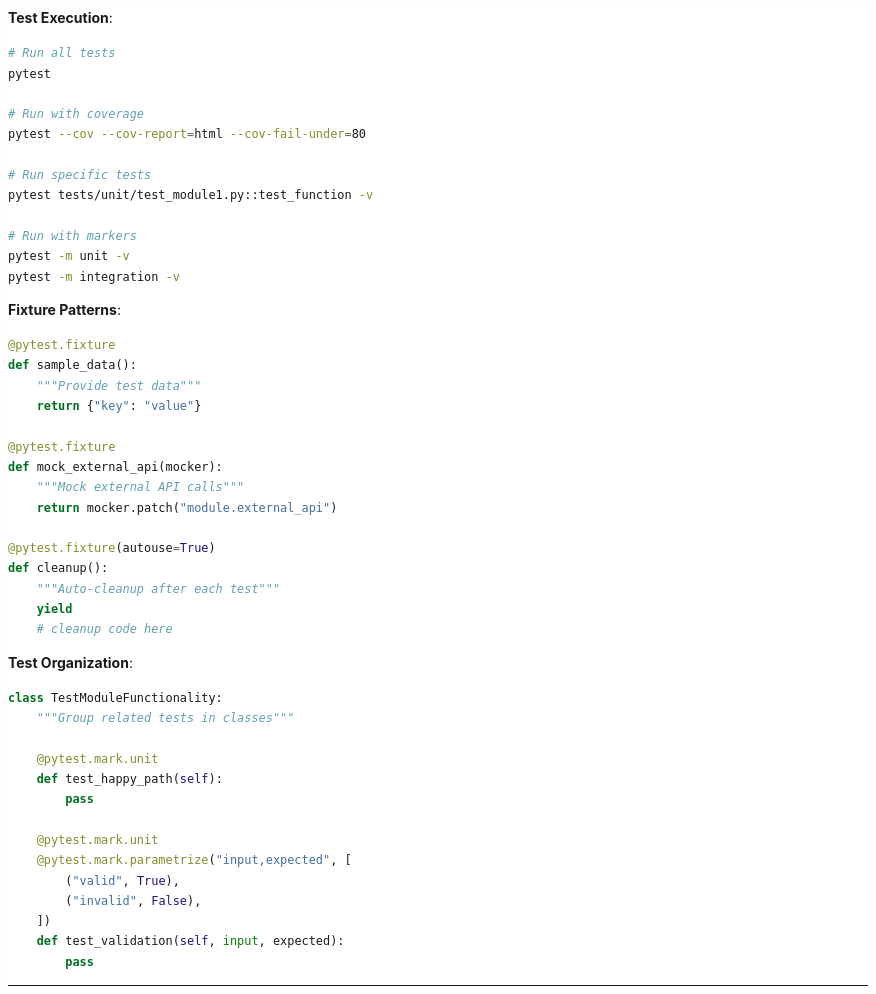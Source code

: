 **Test Execution**:
```bash
# Run all tests
pytest

# Run with coverage
pytest --cov --cov-report=html --cov-fail-under=80

# Run specific tests
pytest tests/unit/test_module1.py::test_function -v

# Run with markers
pytest -m unit -v
pytest -m integration -v
```

**Fixture Patterns**:
```python
@pytest.fixture
def sample_data():
    """Provide test data"""
    return {"key": "value"}

@pytest.fixture
def mock_external_api(mocker):
    """Mock external API calls"""
    return mocker.patch("module.external_api")

@pytest.fixture(autouse=True)
def cleanup():
    """Auto-cleanup after each test"""
    yield
    # cleanup code here
```

**Test Organization**:
```python
class TestModuleFunctionality:
    """Group related tests in classes"""
    
    @pytest.mark.unit
    def test_happy_path(self):
        pass
    
    @pytest.mark.unit
    @pytest.mark.parametrize("input,expected", [
        ("valid", True),
        ("invalid", False),
    ])
    def test_validation(self, input, expected):
        pass
```

---
